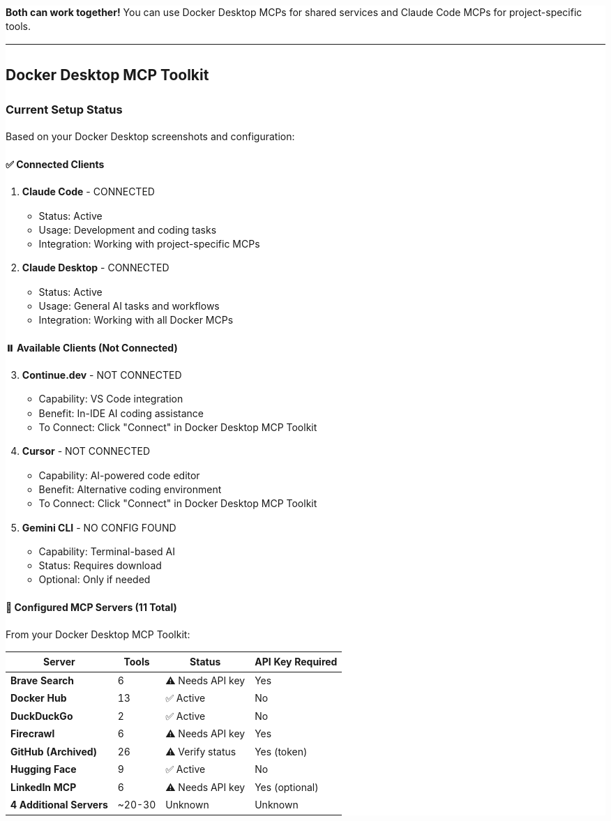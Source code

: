 **Both can work together!** You can use Docker Desktop MCPs for shared services and Claude Code MCPs for project-specific tools.

---

## Docker Desktop MCP Toolkit

### Current Setup Status

Based on your Docker Desktop screenshots and configuration:

#### ✅ Connected Clients

1. **Claude Code** - CONNECTED
   - Status: Active
   - Usage: Development and coding tasks
   - Integration: Working with project-specific MCPs

2. **Claude Desktop** - CONNECTED
   - Status: Active
   - Usage: General AI tasks and workflows
   - Integration: Working with all Docker MCPs

#### ⏸️ Available Clients (Not Connected)

3. **Continue.dev** - NOT CONNECTED
   - Capability: VS Code integration
   - Benefit: In-IDE AI coding assistance
   - To Connect: Click "Connect" in Docker Desktop MCP Toolkit

4. **Cursor** - NOT CONNECTED
   - Capability: AI-powered code editor
   - Benefit: Alternative coding environment
   - To Connect: Click "Connect" in Docker Desktop MCP Toolkit

5. **Gemini CLI** - NO CONFIG FOUND
   - Capability: Terminal-based AI
   - Status: Requires download
   - Optional: Only if needed

#### 🔧 Configured MCP Servers (11 Total)

From your Docker Desktop MCP Toolkit:

| Server | Tools | Status | API Key Required |
|--------|-------|--------|------------------|
| **Brave Search** | 6 | ⚠️ Needs API key | Yes |
| **Docker Hub** | 13 | ✅ Active | No |
| **DuckDuckGo** | 2 | ✅ Active | No |
| **Firecrawl** | 6 | ⚠️ Needs API key | Yes |
| **GitHub (Archived)** | 26 | ⚠️ Verify status | Yes (token) |
| **Hugging Face** | 9 | ✅ Active | No |
| **LinkedIn MCP** | 6 | ⚠️ Needs API key | Yes (optional) |
| **4 Additional Servers** | ~20-30 | Unknown | Unknown |
